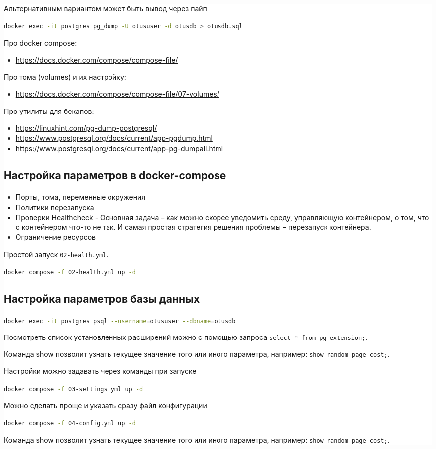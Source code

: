 Альтернативным вариантом может быть вывод через пайп

```bash
docker exec -it postgres pg_dump -U otususer -d otusdb > otusdb.sql
```

Про docker compose:
- https://docs.docker.com/compose/compose-file/

Про тома (volumes) и их настройку:
- https://docs.docker.com/compose/compose-file/07-volumes/

Про утилиты для бекапов:
- https://linuxhint.com/pg-dump-postgresql/
- https://www.postgresql.org/docs/current/app-pgdump.html
- https://www.postgresql.org/docs/current/app-pg-dumpall.html


## Настройка параметров в docker-compose

- Порты, тома, переменные окружения
- Политики перезапуска
- Проверки Healthcheck - Основная задача – как можно скорее уведомить среду, управляющую контейнером, о том, что с контейнером что-то не так. И самая простая стратегия решения проблемы – перезапуск контейнера.
- Ограничение ресурсов

Простой запуск `02-health.yml`.

```bash
docker compose -f 02-health.yml up -d
```

## Настройка параметров базы данных

```bash
docker exec -it postgres psql --username=otususer --dbname=otusdb
```

Посмотреть список установленных расширений можно с помощью запроса `select * from pg_extension;`.

Команда show позволит узнать текущее значение того или иного параметра, например: `show random_page_cost;`.

Настройки можно задавать через команды при запуске

```bash
docker compose -f 03-settings.yml up -d
```

Можно сделать проще и указать сразу файл конфигурации

```bash
docker compose -f 04-config.yml up -d
```

Команда show позволит узнать текущее значение того или иного параметра, например: `show random_page_cost;`.
